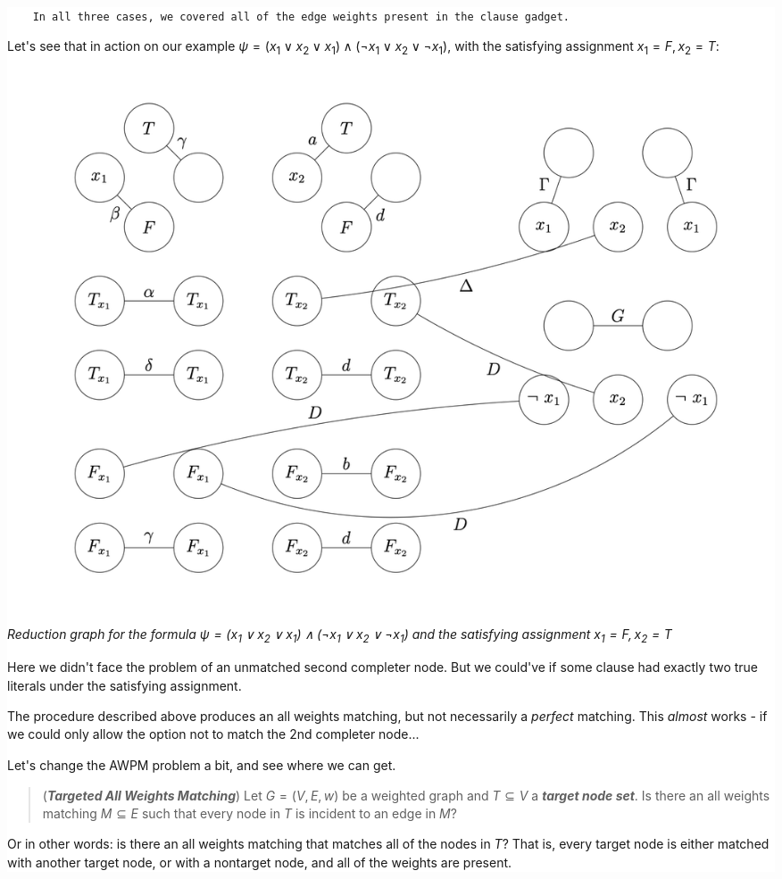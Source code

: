 		In all three cases, we covered all of the edge weights present in the clause gadget.

Let's see that in action on our example $\psi=(x_1\vee x_2\vee x_1)\wedge (\neg x_1\vee x_2\vee \neg x_1)$, with the satisfying assignment $x_1=F,x_2=T$:

![example-full-reduction-with-matching](/assets/img/uncharted/full-reduction-full-matching.png)
*Reduction graph for the formula $\psi=(x_1\vee x_2\vee x_1)\wedge (\neg x_1\vee x_2\vee \neg x_1)$ and the satisfying assignment $x_1=F,x_2=T$*

Here we didn't face the problem of an unmatched second completer node. But we could've if some clause had exactly two true literals under the satisfying assignment.

The procedure described above produces an all weights matching, but not necessarily a *perfect* matching. This *almost* works - if we could only allow the option not to match the 2nd completer node...

Let's change the AWPM problem a bit, and see where we can get.

> (***Targeted All Weights Matching***) Let $G=(V,E,w)$ be a weighted graph and $T\subseteq V$ a ***target node set***. Is there an all weights matching $M\subseteq E$ such that every node in $T$ is incident to an edge in $M$?

Or in other words: is there an all weights matching that matches all of the nodes in $T$? That is, every target node is either matched with another target node, or with a nontarget node, and all of the weights are present.
